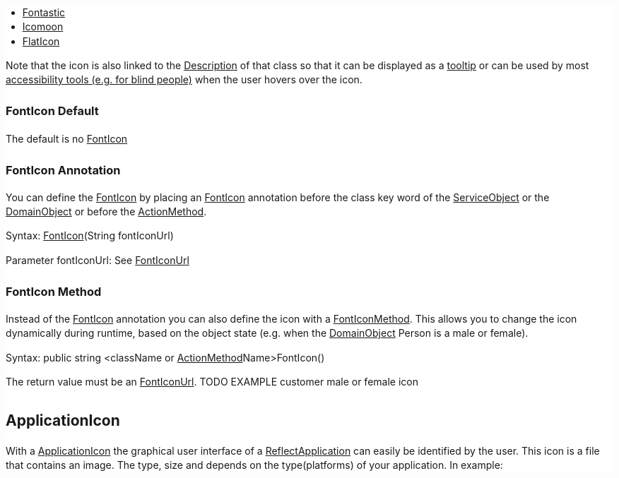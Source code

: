  <ul> 
  <li><a href="http://fontastic.me">Fontastic</a></li> 
  <li><a href="https://icomoon.io">Icomoon</a></li> 
  <li><a href="https://www.flaticon.com">FlatIcon</a></li> 
 </ul> 
 <p></p> Note that the icon is also linked to the 
 <a href="ReferenceName_reflect-framework_reflect_reflect-core_src_main_java_nth_reflect_fw_layer5provider_reflection_behavior_description_description.java">Description</a> of that class so that it can be displayed as a 
 <a href="https://en.wikipedia.org/wiki/Tooltip">tooltip</a> or can be used by most 
 <a href="https://en.wikipedia.org/wiki/Computer_accessibility">accessibility tools (e.g. for blind people)</a> when the user hovers over the icon. 
 <h3 id="ObjectBehavior_FontIcon_FontIconDefault">FontIcon Default</h3> 
 <p> </p> 
 <p> <a id="ReferenceName_reflect-core old_reflect_reflect-core_src_main_java_nth_reflect_fw_layer5provider_reflection_behavior_fonticon_fonticonnourlmodel.java"></a> </p> 
 <p> The default is no <a href="ReferenceName_reflect-framework_reflect_reflect-core_src_main_java_nth_reflect_fw_layer5provider_reflection_behavior_fonticon_fonticon.java">FontIcon</a> </p> 
 <p></p> 
 <p></p> 
 <h3 id="ObjectBehavior_FontIcon_FontIconAnnotation">FontIcon Annotation</h3> 
 <p> </p> 
 <p> <a id="ReferenceName_reflect-core old_reflect_reflect-core_src_main_java_nth_reflect_fw_layer5provider_reflection_behavior_fonticon_fonticon.java"></a> </p> 
 <p> You can define the <a href="ReferenceName_reflect-framework_reflect_reflect-core_src_main_java_nth_reflect_fw_layer5provider_reflection_behavior_fonticon_fonticon.java">FontIcon</a> by placing an <a href="ReferenceName_reflect-framework_reflect_reflect-core_src_main_java_nth_reflect_fw_layer5provider_reflection_behavior_fonticon_fonticon.java">FontIcon</a> annotation before the class key word of the <a href="ReferenceName_reflect-framework_reflect_reflect-core_src_main_java_nth_reflect_fw_layer2service_serviceobject.java">ServiceObject</a> or the <a href="02-The-Domain-Layer#TheDomainLayer_DomainObjects">DomainObject</a> or before the <a href="07-Action-Methods#ActionMethods">ActionMethod</a>. </p> 
 <p> Syntax: <a href="ReferenceName_reflect-framework_reflect_reflect-core_src_main_java_nth_reflect_fw_layer5provider_reflection_behavior_fonticon_fonticon.java">FontIcon</a>(String fontIconUrl) </p> 
 <p> Parameter fontIconUrl: See <a href="05-The-Provider-Layer#TheProviderLayer_URLProviders_FontIconUrlProvider">FontIconUrl</a> </p> 
 <p></p> 
 <p></p> 
 <h3 id="ObjectBehavior_FontIcon_FontIconMethod">FontIcon Method</h3> 
 <p> </p> 
 <p> <a id="ReferenceName_reflect-core old_reflect_reflect-core_src_main_java_nth_reflect_fw_layer5provider_reflection_behavior_fonticon_fonticonmethod.java"></a> </p> 
 <p> Instead of the <a href="ReferenceName_reflect-framework_reflect_reflect-core_src_main_java_nth_reflect_fw_layer5provider_reflection_behavior_fonticon_fonticon.java">FontIcon</a> annotation you can also define the icon with a <a href="08-Object-behavior#ObjectBehavior_FontIcon_FontIconMethod">FontIconMethod</a>. This allows you to change the icon dynamically during runtime, based on the object state (e.g. when the <a href="02-The-Domain-Layer#TheDomainLayer_DomainObjects">DomainObject</a> Person is a male or female). </p> 
 <p> Syntax: public string &lt;className or <a href="07-Action-Methods#ActionMethods">ActionMethod</a>Name&gt;FontIcon() </p> The return value must be an 
 <a href="05-The-Provider-Layer#TheProviderLayer_URLProviders_FontIconUrlProvider">FontIconUrl</a>. TODO EXAMPLE customer male or female icon 
 <p></p> 
 <p></p> 
 <p></p> 
 <h2 id="ObjectBehavior_ApplicationIcon">ApplicationIcon</h2> 
 <p> <a id="ReferenceName_reflect-core old_reflect_reflect-core_src_main_java_nth_reflect_fw_layer5provider_reflection_behavior_applicationicon_applicationiconmodelfactory.java"></a> </p> 
 <p> With a <a href="08-Object-behavior#ObjectBehavior_ApplicationIcon_ApplicationIconAnnotation">ApplicationIcon</a> the graphical user interface of a <a href="01-The-Reflect-Framework#TheReflectFramework_TheReflectApplication">ReflectApplication</a> can easily be identified by the user. This icon is a file that contains an image. The type, size and depends on the type(platforms) of your application. In example: </p> 
 <ul> 